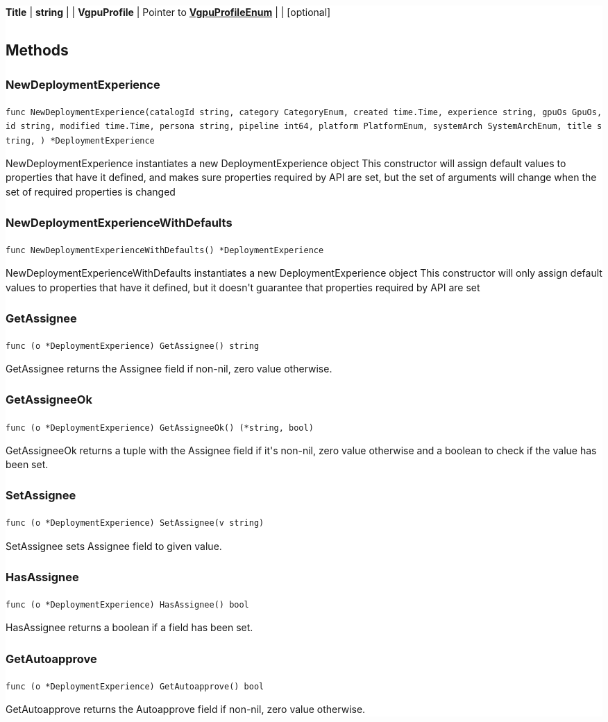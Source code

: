 **Title** | **string** |  | 
**VgpuProfile** | Pointer to [**VgpuProfileEnum**](VgpuProfileEnum.md) |  | [optional] 

## Methods

### NewDeploymentExperience

`func NewDeploymentExperience(catalogId string, category CategoryEnum, created time.Time, experience string, gpuOs GpuOs, id string, modified time.Time, persona string, pipeline int64, platform PlatformEnum, systemArch SystemArchEnum, title string, ) *DeploymentExperience`

NewDeploymentExperience instantiates a new DeploymentExperience object
This constructor will assign default values to properties that have it defined,
and makes sure properties required by API are set, but the set of arguments
will change when the set of required properties is changed

### NewDeploymentExperienceWithDefaults

`func NewDeploymentExperienceWithDefaults() *DeploymentExperience`

NewDeploymentExperienceWithDefaults instantiates a new DeploymentExperience object
This constructor will only assign default values to properties that have it defined,
but it doesn't guarantee that properties required by API are set

### GetAssignee

`func (o *DeploymentExperience) GetAssignee() string`

GetAssignee returns the Assignee field if non-nil, zero value otherwise.

### GetAssigneeOk

`func (o *DeploymentExperience) GetAssigneeOk() (*string, bool)`

GetAssigneeOk returns a tuple with the Assignee field if it's non-nil, zero value otherwise
and a boolean to check if the value has been set.

### SetAssignee

`func (o *DeploymentExperience) SetAssignee(v string)`

SetAssignee sets Assignee field to given value.

### HasAssignee

`func (o *DeploymentExperience) HasAssignee() bool`

HasAssignee returns a boolean if a field has been set.

### GetAutoapprove

`func (o *DeploymentExperience) GetAutoapprove() bool`

GetAutoapprove returns the Autoapprove field if non-nil, zero value otherwise.
